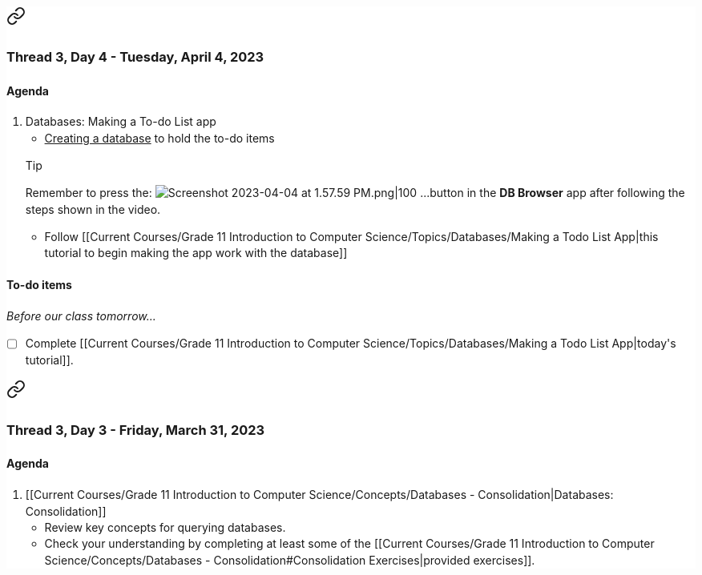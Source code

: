 </div></div>


<div class="transclusion internal-embed is-loaded"><a class="markdown-embed-link" href="/current-courses/grade-11-introduction-to-computer-science/section-2/thread-3/day-4/" aria-label="Open link"><svg xmlns="http://www.w3.org/2000/svg" width="24" height="24" viewBox="0 0 24 24" fill="none" stroke="currentColor" stroke-width="2" stroke-linecap="round" stroke-linejoin="round" class="svg-icon lucide-link"><path d="M10 13a5 5 0 0 0 7.54.54l3-3a5 5 0 0 0-7.07-7.07l-1.72 1.71"></path><path d="M14 11a5 5 0 0 0-7.54-.54l-3 3a5 5 0 0 0 7.07 7.07l1.71-1.71"></path></svg></a><div class="markdown-embed">




### Thread 3, Day 4 - Tuesday, April 4, 2023

#### Agenda

1. Databases: Making a To-do List app
	- [Creating a database](https://youtu.be/iN7PSDF65k4) to hold the to-do items
	> [!TIP]
	> Remember to press the:
	> ![Screenshot 2023-04-04 at 1.57.59 PM.png|100](/img/user/Attachments/Screenshot%202023-04-04%20at%201.57.59%20PM.png)
	> ...button in the **DB Browser** app after following the steps shown in the video.
	- Follow [[Current Courses/Grade 11 Introduction to Computer Science/Topics/Databases/Making a Todo List App\|this tutorial to begin making the app work with the database]]

#### To-do items
*Before our class tomorrow...*
- [ ] Complete [[Current Courses/Grade 11 Introduction to Computer Science/Topics/Databases/Making a Todo List App\|today's tutorial]].

</div></div>


<div class="transclusion internal-embed is-loaded"><a class="markdown-embed-link" href="/current-courses/grade-11-introduction-to-computer-science/section-2/thread-3/day-3/" aria-label="Open link"><svg xmlns="http://www.w3.org/2000/svg" width="24" height="24" viewBox="0 0 24 24" fill="none" stroke="currentColor" stroke-width="2" stroke-linecap="round" stroke-linejoin="round" class="svg-icon lucide-link"><path d="M10 13a5 5 0 0 0 7.54.54l3-3a5 5 0 0 0-7.07-7.07l-1.72 1.71"></path><path d="M14 11a5 5 0 0 0-7.54-.54l-3 3a5 5 0 0 0 7.07 7.07l1.71-1.71"></path></svg></a><div class="markdown-embed">




### Thread 3, Day 3 - Friday, March 31, 2023

#### Agenda

1. [[Current Courses/Grade 11 Introduction to Computer Science/Concepts/Databases - Consolidation\|Databases: Consolidation]]
	- Review key concepts for querying databases.
	- Check your understanding by completing at least some of the [[Current Courses/Grade 11 Introduction to Computer Science/Concepts/Databases - Consolidation#Consolidation Exercises\|provided exercises]].
	  